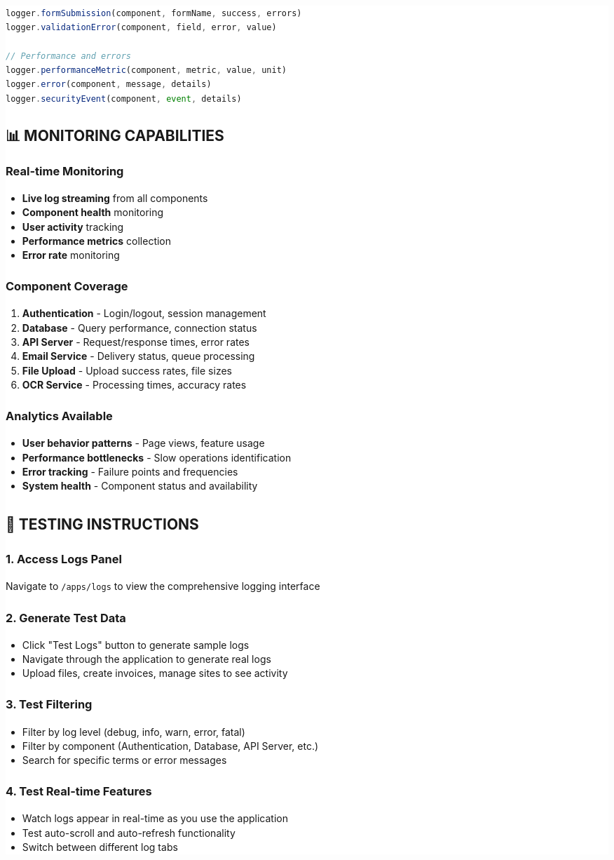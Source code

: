 ```typescript
logger.formSubmission(component, formName, success, errors)
logger.validationError(component, field, error, value)

// Performance and errors
logger.performanceMetric(component, metric, value, unit)
logger.error(component, message, details)
logger.securityEvent(component, event, details)
```

## 📊 **MONITORING CAPABILITIES**

### Real-time Monitoring
- **Live log streaming** from all components
- **Component health** monitoring
- **User activity** tracking
- **Performance metrics** collection
- **Error rate** monitoring

### Component Coverage
1. **Authentication** - Login/logout, session management
2. **Database** - Query performance, connection status
3. **API Server** - Request/response times, error rates
4. **Email Service** - Delivery status, queue processing
5. **File Upload** - Upload success rates, file sizes
6. **OCR Service** - Processing times, accuracy rates

### Analytics Available
- **User behavior patterns** - Page views, feature usage
- **Performance bottlenecks** - Slow operations identification
- **Error tracking** - Failure points and frequencies
- **System health** - Component status and availability

## 🧪 **TESTING INSTRUCTIONS**

### 1. Access Logs Panel
Navigate to `/apps/logs` to view the comprehensive logging interface

### 2. Generate Test Data
- Click "Test Logs" button to generate sample logs
- Navigate through the application to generate real logs
- Upload files, create invoices, manage sites to see activity

### 3. Test Filtering
- Filter by log level (debug, info, warn, error, fatal)
- Filter by component (Authentication, Database, API Server, etc.)
- Search for specific terms or error messages

### 4. Test Real-time Features
- Watch logs appear in real-time as you use the application
- Test auto-scroll and auto-refresh functionality
- Switch between different log tabs
